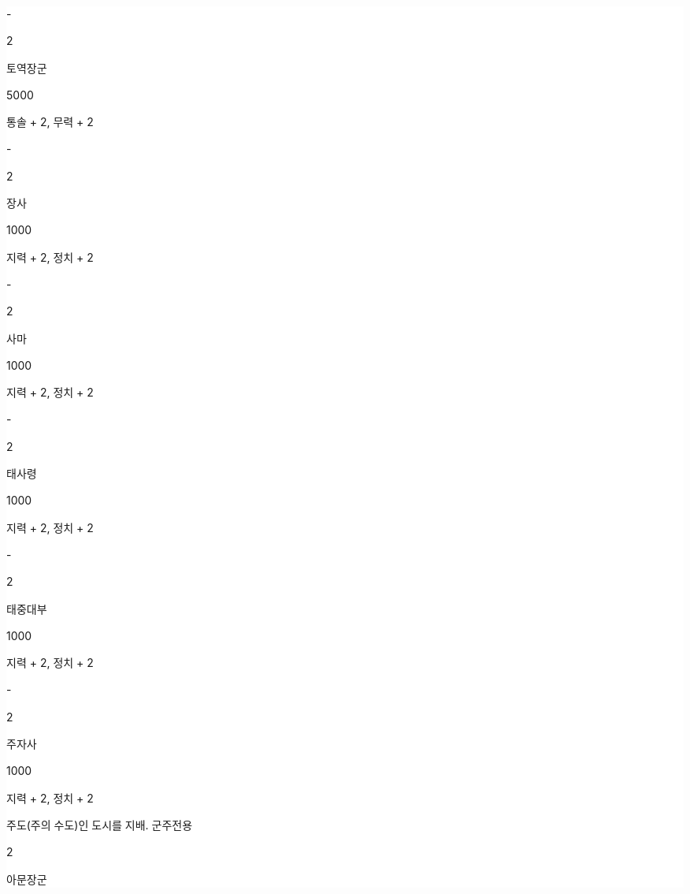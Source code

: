\-

2

토역장군

5000

통솔 + 2, 무력 + 2

\-

2

장사

1000

지력 + 2, 정치 + 2

\-

2

사마

1000

지력 + 2, 정치 + 2

\-

2

태사령

1000

지력 + 2, 정치 + 2

\-

2

태중대부

1000

지력 + 2, 정치 + 2

\-

2

주자사

1000

지력 + 2, 정치 + 2

주도(주의 수도)인 도시를 지배. 군주전용

2

아문장군
